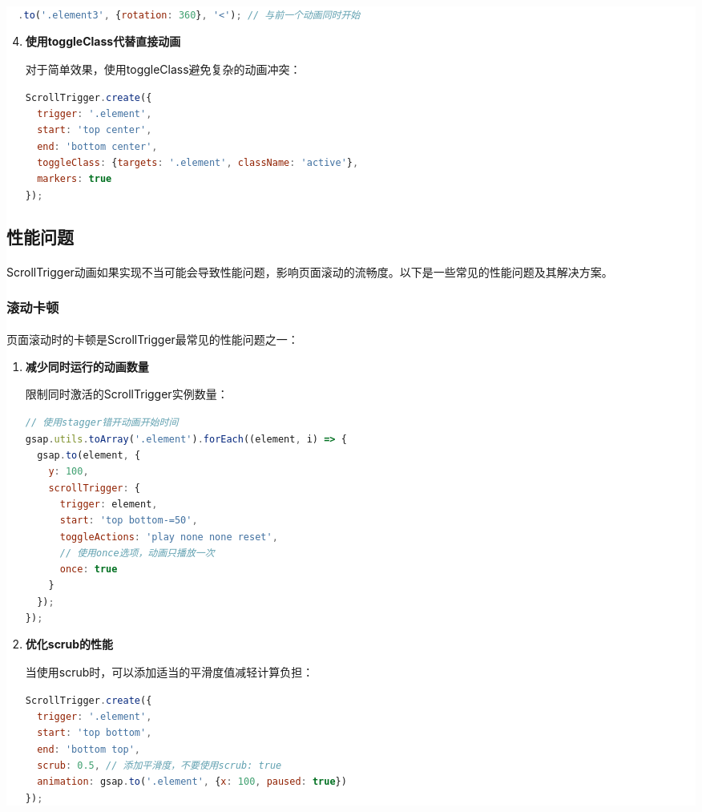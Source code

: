    ```javascript
     .to('.element3', {rotation: 360}, '<'); // 与前一个动画同时开始
   ```

4. **使用toggleClass代替直接动画**
   
   对于简单效果，使用toggleClass避免复杂的动画冲突：

   ```javascript
   ScrollTrigger.create({
     trigger: '.element',
     start: 'top center',
     end: 'bottom center',
     toggleClass: {targets: '.element', className: 'active'},
     markers: true
   });
   ```

## 性能问题

ScrollTrigger动画如果实现不当可能会导致性能问题，影响页面滚动的流畅度。以下是一些常见的性能问题及其解决方案。

### 滚动卡顿

页面滚动时的卡顿是ScrollTrigger最常见的性能问题之一：

1. **减少同时运行的动画数量**
   
   限制同时激活的ScrollTrigger实例数量：

   ```javascript
   // 使用stagger错开动画开始时间
   gsap.utils.toArray('.element').forEach((element, i) => {
     gsap.to(element, {
       y: 100,
       scrollTrigger: {
         trigger: element,
         start: 'top bottom-=50',
         toggleActions: 'play none none reset',
         // 使用once选项，动画只播放一次
         once: true
       }
     });
   });
   ```

2. **优化scrub的性能**
   
   当使用scrub时，可以添加适当的平滑度值减轻计算负担：

   ```javascript
   ScrollTrigger.create({
     trigger: '.element',
     start: 'top bottom',
     end: 'bottom top',
     scrub: 0.5, // 添加平滑度，不要使用scrub: true
     animation: gsap.to('.element', {x: 100, paused: true})
   });
   ```
